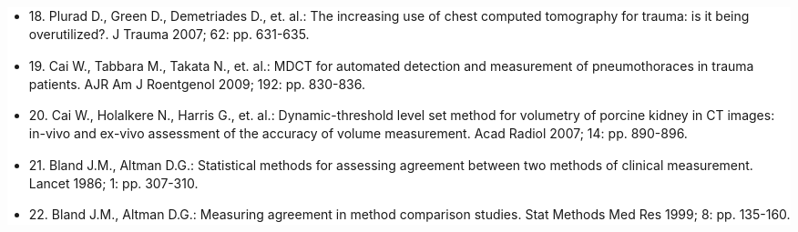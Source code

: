 - 18\. Plurad D., Green D., Demetriades D., et. al.: The increasing use of chest computed tomography for trauma: is it being overutilized?. J Trauma 2007; 62: pp. 631-635.


- 19\. Cai W., Tabbara M., Takata N., et. al.: MDCT for automated detection and measurement of pneumothoraces in trauma patients. AJR Am J Roentgenol 2009; 192: pp. 830-836.


- 20\. Cai W., Holalkere N., Harris G., et. al.: Dynamic-threshold level set method for volumetry of porcine kidney in CT images: in-vivo and ex-vivo assessment of the accuracy of volume measurement. Acad Radiol 2007; 14: pp. 890-896.


- 21\. Bland J.M., Altman D.G.: Statistical methods for assessing agreement between two methods of clinical measurement. Lancet 1986; 1: pp. 307-310.


- 22\. Bland J.M., Altman D.G.: Measuring agreement in method comparison studies. Stat Methods Med Res 1999; 8: pp. 135-160.